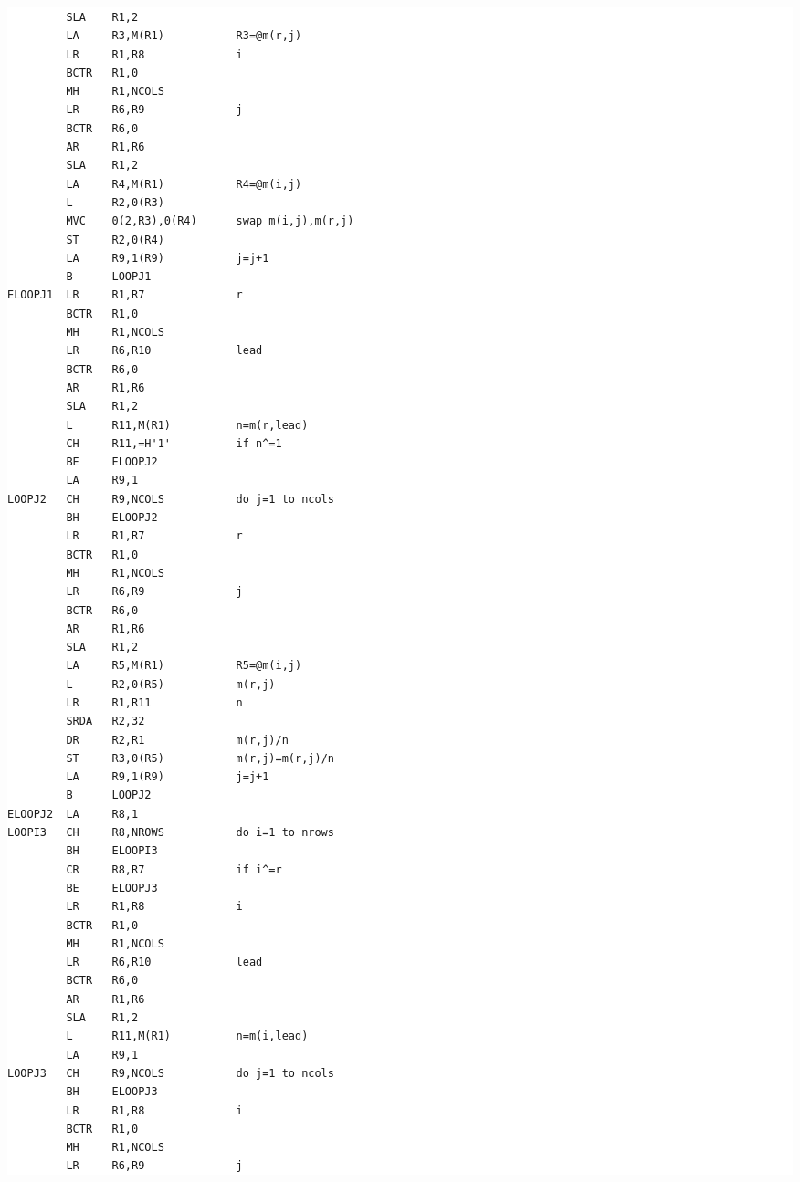 ```360asm
         SLA    R1,2
         LA     R3,M(R1)           R3=@m(r,j)
         LR     R1,R8              i
         BCTR   R1,0
         MH     R1,NCOLS
         LR     R6,R9              j
         BCTR   R6,0
         AR     R1,R6
         SLA    R1,2
         LA     R4,M(R1)           R4=@m(i,j)
         L      R2,0(R3)
         MVC    0(2,R3),0(R4)      swap m(i,j),m(r,j)
         ST     R2,0(R4)
         LA     R9,1(R9)           j=j+1
         B      LOOPJ1
ELOOPJ1  LR     R1,R7              r
         BCTR   R1,0
         MH     R1,NCOLS
         LR     R6,R10             lead
         BCTR   R6,0
         AR     R1,R6
         SLA    R1,2
         L      R11,M(R1)          n=m(r,lead)
         CH     R11,=H'1'          if n^=1
         BE     ELOOPJ2
         LA     R9,1
LOOPJ2   CH     R9,NCOLS           do j=1 to ncols
         BH     ELOOPJ2
         LR     R1,R7              r
         BCTR   R1,0
         MH     R1,NCOLS
         LR     R6,R9              j
         BCTR   R6,0
         AR     R1,R6
         SLA    R1,2
         LA     R5,M(R1)           R5=@m(i,j)
         L      R2,0(R5)           m(r,j)
         LR     R1,R11             n
         SRDA   R2,32
         DR     R2,R1              m(r,j)/n
         ST     R3,0(R5)           m(r,j)=m(r,j)/n
         LA     R9,1(R9)           j=j+1
         B      LOOPJ2
ELOOPJ2  LA     R8,1
LOOPI3   CH     R8,NROWS           do i=1 to nrows
         BH     ELOOPI3
         CR     R8,R7              if i^=r
         BE     ELOOPJ3
         LR     R1,R8              i
         BCTR   R1,0
         MH     R1,NCOLS
         LR     R6,R10             lead
         BCTR   R6,0
         AR     R1,R6
         SLA    R1,2
         L      R11,M(R1)          n=m(i,lead)
         LA     R9,1
LOOPJ3   CH     R9,NCOLS           do j=1 to ncols
         BH     ELOOPJ3
         LR     R1,R8              i
         BCTR   R1,0
         MH     R1,NCOLS
         LR     R6,R9              j
```